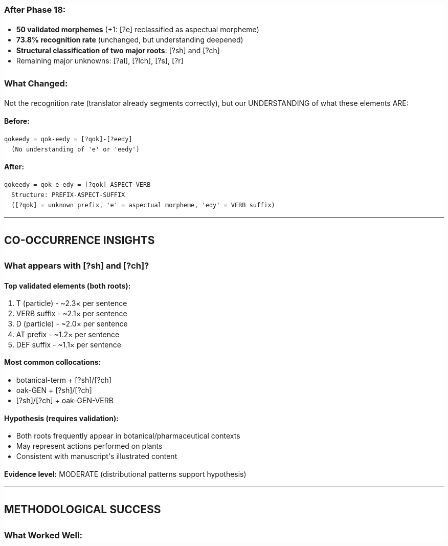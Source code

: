 ### After Phase 18:
- **50 validated morphemes** (+1: [?e] reclassified as aspectual morpheme)
- **73.8% recognition rate** (unchanged, but understanding deepened)
- **Structural classification of two major roots**: [?sh] and [?ch]
- Remaining major unknowns: [?al], [?lch], [?s], [?r]

### What Changed:
Not the recognition rate (translator already segments correctly), but our UNDERSTANDING of what these elements ARE:

**Before:**
```
qokeedy = qok-eedy = [?qok]-[?eedy]
  (No understanding of 'e' or 'eedy')
```

**After:**
```
qokeedy = qok-e-edy = [?qok]-ASPECT-VERB
  Structure: PREFIX-ASPECT-SUFFIX
  ([?qok] = unknown prefix, 'e' = aspectual morpheme, 'edy' = VERB suffix)
```

---

## CO-OCCURRENCE INSIGHTS

### What appears with [?sh] and [?ch]?

**Top validated elements (both roots):**
1. T (particle) - ~2.3× per sentence
2. VERB suffix - ~2.1× per sentence
3. D (particle) - ~2.0× per sentence
4. AT prefix - ~1.2× per sentence
5. DEF suffix - ~1.1× per sentence

**Most common collocations:**
- botanical-term + [?sh]/[?ch]
- oak-GEN + [?sh]/[?ch]
- [?sh]/[?ch] + oak-GEN-VERB

**Hypothesis (requires validation):**
- Both roots frequently appear in botanical/pharmaceutical contexts
- May represent actions performed on plants
- Consistent with manuscript's illustrated content

**Evidence level:** MODERATE (distributional patterns support hypothesis)

---

## METHODOLOGICAL SUCCESS

### What Worked Well:
